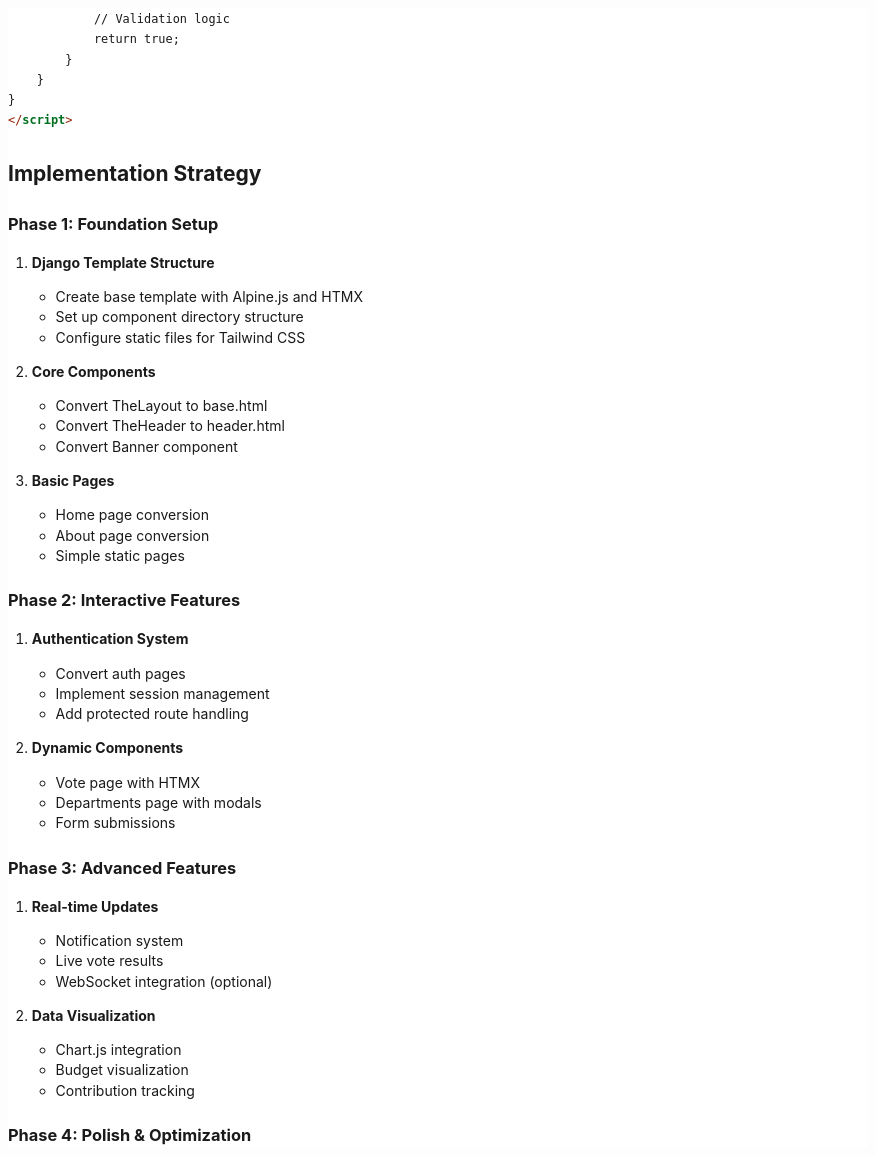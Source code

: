 ```html
            // Validation logic
            return true;
        }
    }
}
</script>
```

## Implementation Strategy

### Phase 1: Foundation Setup

1. **Django Template Structure**
   - Create base template with Alpine.js and HTMX
   - Set up component directory structure
   - Configure static files for Tailwind CSS

2. **Core Components**
   - Convert TheLayout to base.html
   - Convert TheHeader to header.html
   - Convert Banner component

3. **Basic Pages**
   - Home page conversion
   - About page conversion
   - Simple static pages

### Phase 2: Interactive Features

1. **Authentication System**
   - Convert auth pages
   - Implement session management
   - Add protected route handling

2. **Dynamic Components**
   - Vote page with HTMX
   - Departments page with modals
   - Form submissions

### Phase 3: Advanced Features

1. **Real-time Updates**
   - Notification system
   - Live vote results
   - WebSocket integration (optional)

2. **Data Visualization**
   - Chart.js integration
   - Budget visualization
   - Contribution tracking

### Phase 4: Polish & Optimization
